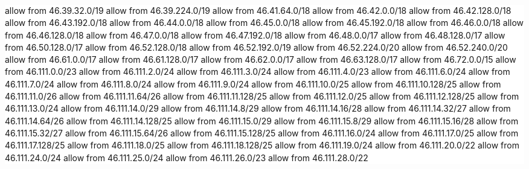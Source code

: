 allow from 46.39.32.0/19
allow from 46.39.224.0/19
allow from 46.41.64.0/18
allow from 46.42.0.0/18
allow from 46.42.128.0/18
allow from 46.43.192.0/18
allow from 46.44.0.0/18
allow from 46.45.0.0/18
allow from 46.45.192.0/18
allow from 46.46.0.0/18
allow from 46.46.128.0/18
allow from 46.47.0.0/18
allow from 46.47.192.0/18
allow from 46.48.0.0/17
allow from 46.48.128.0/17
allow from 46.50.128.0/17
allow from 46.52.128.0/18
allow from 46.52.192.0/19
allow from 46.52.224.0/20
allow from 46.52.240.0/20
allow from 46.61.0.0/17
allow from 46.61.128.0/17
allow from 46.62.0.0/17
allow from 46.63.128.0/17
allow from 46.72.0.0/15
allow from 46.111.0.0/23
allow from 46.111.2.0/24
allow from 46.111.3.0/24
allow from 46.111.4.0/23
allow from 46.111.6.0/24
allow from 46.111.7.0/24
allow from 46.111.8.0/24
allow from 46.111.9.0/24
allow from 46.111.10.0/25
allow from 46.111.10.128/25
allow from 46.111.11.0/26
allow from 46.111.11.64/26
allow from 46.111.11.128/25
allow from 46.111.12.0/25
allow from 46.111.12.128/25
allow from 46.111.13.0/24
allow from 46.111.14.0/29
allow from 46.111.14.8/29
allow from 46.111.14.16/28
allow from 46.111.14.32/27
allow from 46.111.14.64/26
allow from 46.111.14.128/25
allow from 46.111.15.0/29
allow from 46.111.15.8/29
allow from 46.111.15.16/28
allow from 46.111.15.32/27
allow from 46.111.15.64/26
allow from 46.111.15.128/25
allow from 46.111.16.0/24
allow from 46.111.17.0/25
allow from 46.111.17.128/25
allow from 46.111.18.0/25
allow from 46.111.18.128/25
allow from 46.111.19.0/24
allow from 46.111.20.0/22
allow from 46.111.24.0/24
allow from 46.111.25.0/24
allow from 46.111.26.0/23
allow from 46.111.28.0/22